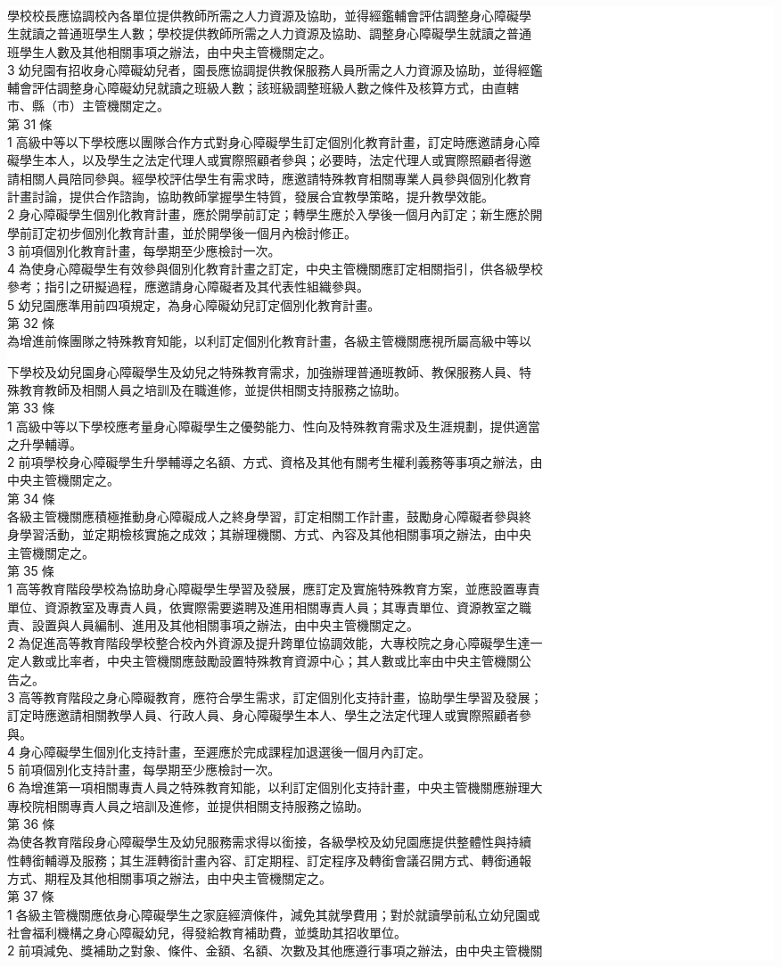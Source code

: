 學校校長應協調校內各單位提供教師所需之人力資源及協助，並得經鑑輔會評估調整身心障礙學  
生就讀之普通班學生人數；學校提供教師所需之人力資源及協助、調整身心障礙學生就讀之普通  
班學生人數及其他相關事項之辦法，由中央主管機關定之。  
3 幼兒園有招收身心障礙幼兒者，園長應協調提供教保服務人員所需之人力資源及協助，並得經鑑  
輔會評估調整身心障礙幼兒就讀之班級人數；該班級調整班級人數之條件及核算方式，由直轄  
市、縣（市）主管機關定之。  
第 31 條  
1 高級中等以下學校應以團隊合作方式對身心障礙學生訂定個別化教育計畫，訂定時應邀請身心障  
礙學生本人，以及學生之法定代理人或實際照顧者參與；必要時，法定代理人或實際照顧者得邀  
請相關人員陪同參與。經學校評估學生有需求時，應邀請特殊教育相關專業人員參與個別化教育  
計畫討論，提供合作諮詢，協助教師掌握學生特質，發展合宜教學策略，提升教學效能。  
2 身心障礙學生個別化教育計畫，應於開學前訂定；轉學生應於入學後一個月內訂定；新生應於開  
學前訂定初步個別化教育計畫，並於開學後一個月內檢討修正。  
3 前項個別化教育計畫，每學期至少應檢討一次。  
4 為使身心障礙學生有效參與個別化教育計畫之訂定，中央主管機關應訂定相關指引，供各級學校  
參考；指引之研擬過程，應邀請身心障礙者及其代表性組織參與。  
5 幼兒園應準用前四項規定，為身心障礙幼兒訂定個別化教育計畫。  
第 32 條  
為增進前條團隊之特殊教育知能，以利訂定個別化教育計畫，各級主管機關應視所屬高級中等以  


下學校及幼兒園身心障礙學生及幼兒之特殊教育需求，加強辦理普通班教師、教保服務人員、特  
殊教育教師及相關人員之培訓及在職進修，並提供相關支持服務之協助。  
第 33 條  
1 高級中等以下學校應考量身心障礙學生之優勢能力、性向及特殊教育需求及生涯規劃，提供適當  
之升學輔導。  
2 前項學校身心障礙學生升學輔導之名額、方式、資格及其他有關考生權利義務等事項之辦法，由  
中央主管機關定之。  
第 34 條  
各級主管機關應積極推動身心障礙成人之終身學習，訂定相關工作計畫，鼓勵身心障礙者參與終  
身學習活動，並定期檢核實施之成效；其辦理機關、方式、內容及其他相關事項之辦法，由中央  
主管機關定之。  
第 35 條  
1 高等教育階段學校為協助身心障礙學生學習及發展，應訂定及實施特殊教育方案，並應設置專責  
單位、資源教室及專責人員，依實際需要遴聘及進用相關專責人員；其專責單位、資源教室之職  
責、設置與人員編制、進用及其他相關事項之辦法，由中央主管機關定之。  
2 為促進高等教育階段學校整合校內外資源及提升跨單位協調效能，大專校院之身心障礙學生達一  
定人數或比率者，中央主管機關應鼓勵設置特殊教育資源中心；其人數或比率由中央主管機關公  
告之。  
3 高等教育階段之身心障礙教育，應符合學生需求，訂定個別化支持計畫，協助學生學習及發展；  
訂定時應邀請相關教學人員、行政人員、身心障礙學生本人、學生之法定代理人或實際照顧者參  
與。  
4 身心障礙學生個別化支持計畫，至遲應於完成課程加退選後一個月內訂定。  
5 前項個別化支持計畫，每學期至少應檢討一次。  
6 為增進第一項相關專責人員之特殊教育知能，以利訂定個別化支持計畫，中央主管機關應辦理大  
專校院相關專責人員之培訓及進修，並提供相關支持服務之協助。  
第 36 條  
為使各教育階段身心障礙學生及幼兒服務需求得以銜接，各級學校及幼兒園應提供整體性與持續  
性轉銜輔導及服務；其生涯轉銜計畫內容、訂定期程、訂定程序及轉銜會議召開方式、轉銜通報  
方式、期程及其他相關事項之辦法，由中央主管機關定之。  
第 37 條  
1 各級主管機關應依身心障礙學生之家庭經濟條件，減免其就學費用；對於就讀學前私立幼兒園或  
社會福利機構之身心障礙幼兒，得發給教育補助費，並獎助其招收單位。  
2 前項減免、獎補助之對象、條件、金額、名額、次數及其他應遵行事項之辦法，由中央主管機關  

